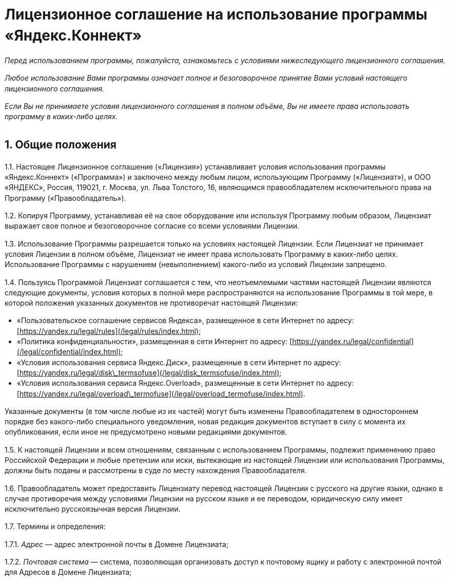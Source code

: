  Лицензионное соглашение на использование программы «Яндекс.Коннект»
===================================================================

   *Перед использованием программы, пожалуйста, ознакомьтесь с условиями нижеследующего лицензионного соглашения.*

 *Любое использование Вами программы означает полное и безоговорочное принятие Вами условий настоящего лицензионного соглашения.*

 *Если Вы не принимаете условия лицензионного соглашения в полном объёме, Вы не имеете права использовать программу в каких\-либо целях.*

  1\. Общие положения
-------------------

1\.1\. Настоящее Лицензионное соглашение («Лицензия») устанавливает условия использования программы «Яндекс.Коннект» («Программа») и заключено между любым лицом, использующим Программу («Лицензиат»), и ООО «ЯНДЕКС», Россия, 119021, г. Москва, ул. Льва Толстого, 16, являющимся правообладателем исключительного права на Программу («Правообладатель»).

1\.2\. Копируя Программу, устанавливая её на свое оборудование или используя Программу любым образом, Лицензиат выражает свое полное и безоговорочное согласие со всеми условиями Лицензии.

1\.3\. Использование Программы разрешается только на условиях настоящей Лицензии. Если Лицензиат не принимает условия Лицензии в полном объёме, Лицензиат не имеет права использовать Программу в каких\-либо целях. Использование Программы с нарушением (невыполнением) какого\-либо из условий Лицензии запрещено.

1\.4\. Пользуясь Программой Лицензиат соглашается с тем, что неотъемлемыми частями настоящей Лицензии являются следующие документы, условия которых в полной мере распространяются на использование Программы в той мере, в которой положения указанных документов не противоречат настоящей Лицензии:

* «Пользовательское соглашение сервисов Яндекса», размещенное в сети Интернет по адресу: [https://yandex.ru/legal/rules](/legal/rules/index.html);
* «Политика конфиденциальности», размещенная в сети Интернет по адресу: [https://yandex.ru/legal/confidential](/legal/confidential/index.html);
* «Условия использования сервиса Яндекс.Диск», размещенные в сети Интернет по адресу: [https://yandex.ru/legal/disk\_termsofuse](/legal/disk_termsofuse/index.html);
* «Условия использования сервиса Яндекс.Overload», размещенные в сети Интернет по адресу: [https://yandex.ru/legal/overload\_termofuse](/legal/overload_termofuse/index.html).

Указанные документы (в том числе любые из их частей) могут быть изменены Правообладателем в одностороннем порядке без какого\-либо специального уведомления, новая редакция документов вступает в силу с момента их опубликования, если иное не предусмотрено новыми редакциями документов.

1\.5\. К настоящей Лицензии и всем отношениям, связанным с использованием Программы, подлежит применению право Российской Федерации и любые претензии или иски, вытекающие из настоящей Лицензии или использования Программы, должны быть поданы и рассмотрены в суде по месту нахождения Правообладателя.

1\.6\. Правообладатель может предоставить Лицензиату перевод настоящей Лицензии с русского на другие языки, однако в случае противоречия между условиями Лицензии на русском языке и ее переводом, юридическую силу имеет исключительно русскоязычная версия Лицензии.

1\.7\. Термины и определения:

1\.7\.1\. *Адрес* — адрес электронной почты в Домене Лицензиата;

1\.7\.2\. *Почтовая система* — система, позволяющая организовать доступ к почтовому ящику и работу с электронной почтой для Адресов в Домене Лицензиата;
